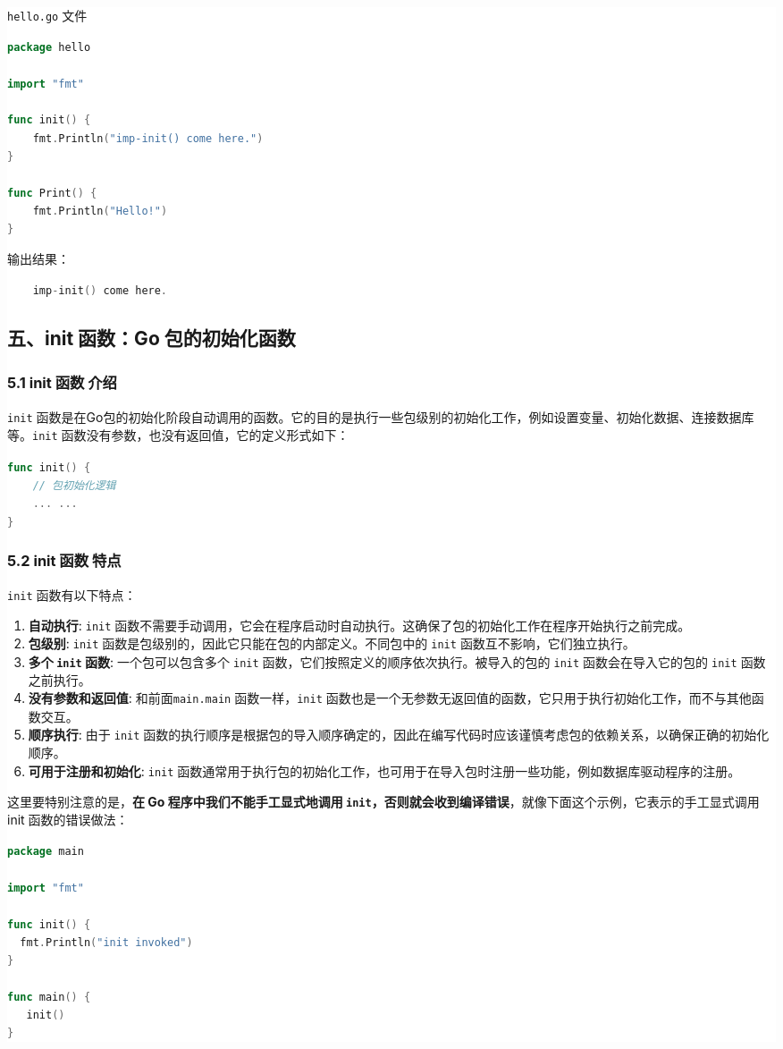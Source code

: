 `hello.go` 文件

```go
package hello

import "fmt"

func init() {
    fmt.Println("imp-init() come here.")
}

func Print() {
    fmt.Println("Hello!")
}
```

输出结果：

```go
    imp-init() come here.
```

## 五、init 函数：Go 包的初始化函数

### 5.1 init 函数 介绍

`init` 函数是在Go包的初始化阶段自动调用的函数。它的目的是执行一些包级别的初始化工作，例如设置变量、初始化数据、连接数据库等。`init` 函数没有参数，也没有返回值，它的定义形式如下：

```go
func init() {
    // 包初始化逻辑
    ... ...
}
```

### 5.2 init 函数 特点

`init` 函数有以下特点：

1. **自动执行**: `init` 函数不需要手动调用，它会在程序启动时自动执行。这确保了包的初始化工作在程序开始执行之前完成。
2. **包级别**: `init` 函数是包级别的，因此它只能在包的内部定义。不同包中的 `init` 函数互不影响，它们独立执行。
3. **多个 `init` 函数**: 一个包可以包含多个 `init` 函数，它们按照定义的顺序依次执行。被导入的包的 `init` 函数会在导入它的包的 `init` 函数之前执行。
4. **没有参数和返回值**: 和前面`main.main` 函数一样，`init` 函数也是一个无参数无返回值的函数，它只用于执行初始化工作，而不与其他函数交互。
5. **顺序执行**: 由于 `init` 函数的执行顺序是根据包的导入顺序确定的，因此在编写代码时应该谨慎考虑包的依赖关系，以确保正确的初始化顺序。
6. **可用于注册和初始化**: `init` 函数通常用于执行包的初始化工作，也可用于在导入包时注册一些功能，例如数据库驱动程序的注册。

这里要特别注意的是，**在 Go 程序中我们不能手工显式地调用 `init`，否则就会收到编译错误**，就像下面这个示例，它表示的手工显式调用 init 函数的错误做法：

```go
package main

import "fmt"

func init() {
  fmt.Println("init invoked")
}

func main() {
   init()
}
```
